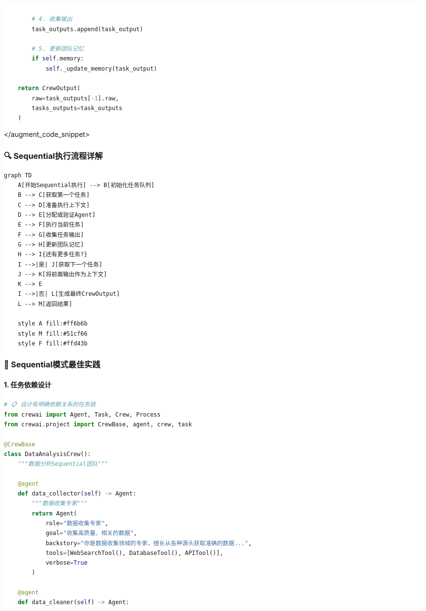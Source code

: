 ````python

        # 4. 收集输出
        task_outputs.append(task_output)

        # 5. 更新团队记忆
        if self.memory:
            self._update_memory(task_output)

    return CrewOutput(
        raw=task_outputs[-1].raw,
        tasks_outputs=task_outputs
    )
````
</augment_code_snippet>

### 🔍 Sequential执行流程详解

```mermaid
graph TD
    A[开始Sequential执行] --> B[初始化任务队列]
    B --> C[获取第一个任务]
    C --> D[准备执行上下文]
    D --> E[分配或验证Agent]
    E --> F[执行当前任务]
    F --> G[收集任务输出]
    G --> H[更新团队记忆]
    H --> I{还有更多任务?}
    I -->|是| J[获取下一个任务]
    J --> K[将前面输出作为上下文]
    K --> E
    I -->|否| L[生成最终CrewOutput]
    L --> M[返回结果]

    style A fill:#ff6b6b
    style M fill:#51cf66
    style F fill:#ffd43b
```

### 🎯 Sequential模式最佳实践

#### 1. 任务依赖设计

```python
# 📋 设计有明确依赖关系的任务链
from crewai import Agent, Task, Crew, Process
from crewai.project import CrewBase, agent, crew, task

@CrewBase
class DataAnalysisCrew():
    """数据分析Sequential团队"""

    @agent
    def data_collector(self) -> Agent:
        """数据收集专家"""
        return Agent(
            role="数据收集专家",
            goal="收集高质量、相关的数据",
            backstory="你是数据收集领域的专家，擅长从各种源头获取准确的数据...",
            tools=[WebSearchTool(), DatabaseTool(), APITool()],
            verbose=True
        )

    @agent
    def data_cleaner(self) -> Agent:
```